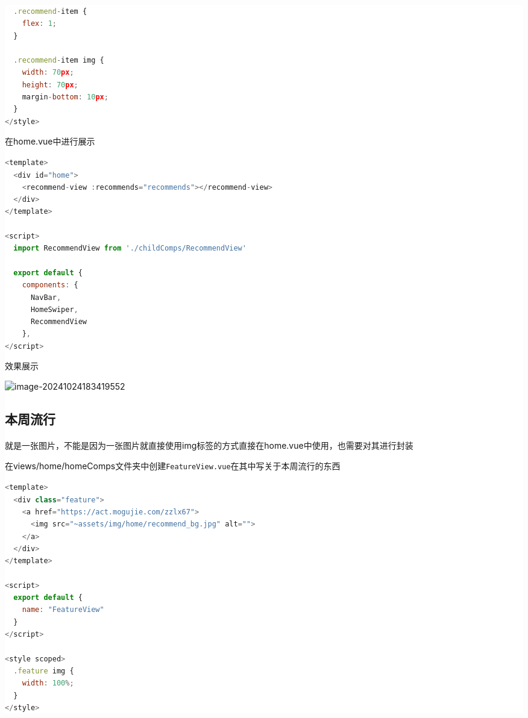 ```js
  .recommend-item {
    flex: 1;
  }

  .recommend-item img {
    width: 70px;
    height: 70px;
    margin-bottom: 10px;
  }
</style>
```

在home.vue中进行展示

```js
<template>
  <div id="home">
    <recommend-view :recommends="recommends"></recommend-view>
  </div>
</template>

<script>
  import RecommendView from './childComps/RecommendView'

  export default {
    components: {
      NavBar,
      HomeSwiper,
      RecommendView
    },
</script>
```

效果展示

![image-20241024183419552](assets/image-20241024183419552.png)

## 本周流行

就是一张图片，不能是因为一张图片就直接使用img标签的方式直接在home.vue中使用，也需要对其进行封装

在views/home/homeComps文件夹中创建`FeatureView.vue`在其中写关于本周流行的东西

```js
<template>
  <div class="feature">
    <a href="https://act.mogujie.com/zzlx67">
      <img src="~assets/img/home/recommend_bg.jpg" alt="">
    </a>
  </div>
</template>

<script>
  export default {
    name: "FeatureView"
  }
</script>

<style scoped>
  .feature img {
    width: 100%;
  }
</style>
```

